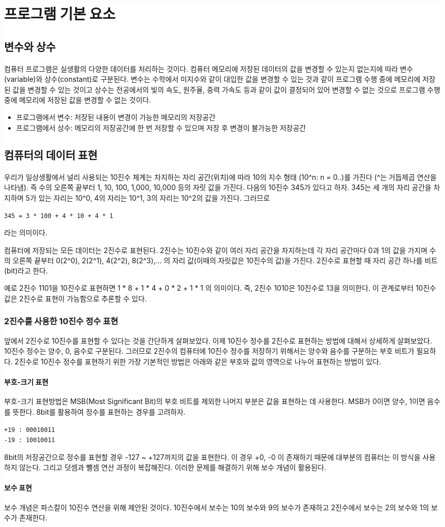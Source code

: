 # 프로그램 기본 요소

## 변수와 상수

컴퓨터 프로그램은 실생활의 다양한 데이터를 처리하는 것이다. 
컴퓨터 메모리에 저장된 데이터의 값을 변경할 수 있는지 없는지에 따라 변수(variable)와 상수(constant)로 구분된다. 
변수는 수학에서 미지수와 같이 대입한 값을 변경할 수 있는 것과 같이 프로그램 수행 중에 메모리에 저장된 값을 변경할 수 있는 것이고 
상수는 전공에서의 빛의 속도, 원주율, 중력 가속도 등과 같이 값이 결정되어 있어 변경할 수 없는 것으로 
프로그램 수행 중에 메모리에 저장된 값을 변경할 수 없는 것이다.

- 프로그램에서 변수: 저장된 내용이 변경이 가능한 메모리의 저장공간
- 프로그램에서 상수: 메모리의 저장공간에 한 번 저장할 수 있으며 저장 후 변경이 불가능한 저장공간 

## 컴퓨터의 데이터 표현

우리가 일상생활에서 널리 사용되는 10진수 체계는 차지하는 자리 공간(위치)에 따라 10의 지수 형태 (10^n: n = 0..)를 가진다 (^는 거듭제곱 연산을 나타냄). 즉 수의 오른쪽 끝부터 1, 10, 100, 1,000, 10,000 등의 자릿 값을 가진다. 다음의 10진수 345가 있다고 하자. 345는 세 개의 자리 공간을 차지하며 5가 있는 자리는 10^0, 4의 자리는 10^1, 3의 자리는 10^2의 값을 가진다. 그러므로 
```
345 = 3 * 100 + 4 * 10 + 4 * 1
``` 
라는 의미이다. 

컴퓨터에 저장되는 모든 데이터는 2진수로 표현된다. 2진수는 10진수와 같이 여러 자리 공간을 차지하는데 각 자리 공간마다 0과 1의 값을 가지며 수의 오른쪽 끝부터 
0(2^0), 2(2^1), 4(2^2), 8(2^3),... 의 자리 값(이때의 자릿값은 10진수의 값)을 가진다. 2진수로 표현할 때 자리 공간 하나를 비트(bit)라고 한다. 

예로 2진수 1101을 10진수로 표현하면 1 * 8 + 1 * 4 + 0 * 2 + 1 * 1 의 의미이다. 즉, 2진수 1010은 10진수로 13을 의미한다. 이 관계로부터 10진수 값은 2진수로 표현이 가능함으로 추론할 수 있다.

### 2진수를 사용한 10진수 정수 표현

앞에서 2진수로 10진수를 표현할 수 있다는 것을 간단하게 살펴보았다. 이제 10진수 정수를 2진수로 표현하는 방법에 대해서 상세하게 살펴보았다. 
10진수 정수는 양수, 0, 음수로 구분된다. 그러므로 2진수의 컴퓨터에 10진수 정수를 저장하기 위해서는 양수와 음수를 구분하는 부호 비트가 필요하다. 
2진수로 10진수 정수를 표현하기 위한 가장 기본적인 방법은 아래와 같은 부호와 값의 영역으로 나누어 표현하는 방법이 있다.

#### 부호-크기 표현 

부호-크기 표현방법은 MSB(Most Significant Bit)의 부호 비트를 제외한 나머지 부분은 값을 표현하는 데 사용한다.
MSB가 0이면 양수, 1이면 음수를 뜻한다. 
8bit를 활용하여 정수를 표현하는 경우를 고려하자. 
```
+19 : 00010011
-19 : 10010011
```
8bit의 저장공간으로 정수를 표현할 경우 -127 ~ +127까지의 값을 표현한다. 이 경우 +0, -0 이 존재하기 때문에 대부분의
컴퓨터는 이 방식을 사용하지 않는다. 그리고 덧셈과 뺄셈 연산 과정이 복잡해진다. 이러한 문제를 해결하기 위해 보수 개념이 
활용된다. 


#### 보수 표현
보수 개념은 파스칼이 10진수 연산을 위해 제안된 것이다. 
10진수에서 보수는 10의 보수와 9의 보수가 존재하고 2진수에서 보수는 2의 보수와 1의 보수가 존재한다. 
